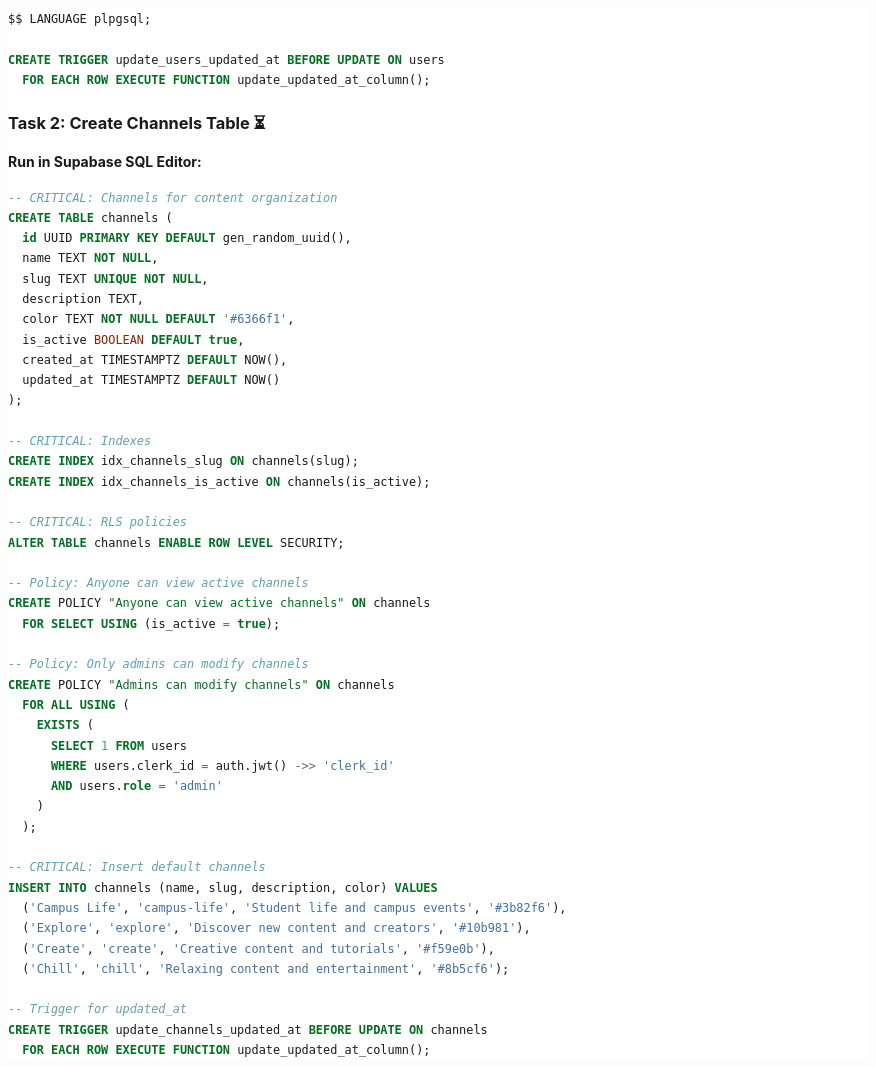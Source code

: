 ```sql
$$ LANGUAGE plpgsql;

CREATE TRIGGER update_users_updated_at BEFORE UPDATE ON users
  FOR EACH ROW EXECUTE FUNCTION update_updated_at_column();
```

### Task 2: Create Channels Table ⏳

**Run in Supabase SQL Editor:**
```sql
-- CRITICAL: Channels for content organization
CREATE TABLE channels (
  id UUID PRIMARY KEY DEFAULT gen_random_uuid(),
  name TEXT NOT NULL,
  slug TEXT UNIQUE NOT NULL,
  description TEXT,
  color TEXT NOT NULL DEFAULT '#6366f1',
  is_active BOOLEAN DEFAULT true,
  created_at TIMESTAMPTZ DEFAULT NOW(),
  updated_at TIMESTAMPTZ DEFAULT NOW()
);

-- CRITICAL: Indexes
CREATE INDEX idx_channels_slug ON channels(slug);
CREATE INDEX idx_channels_is_active ON channels(is_active);

-- CRITICAL: RLS policies
ALTER TABLE channels ENABLE ROW LEVEL SECURITY;

-- Policy: Anyone can view active channels
CREATE POLICY "Anyone can view active channels" ON channels
  FOR SELECT USING (is_active = true);

-- Policy: Only admins can modify channels
CREATE POLICY "Admins can modify channels" ON channels
  FOR ALL USING (
    EXISTS (
      SELECT 1 FROM users 
      WHERE users.clerk_id = auth.jwt() ->> 'clerk_id' 
      AND users.role = 'admin'
    )
  );

-- CRITICAL: Insert default channels
INSERT INTO channels (name, slug, description, color) VALUES
  ('Campus Life', 'campus-life', 'Student life and campus events', '#3b82f6'),
  ('Explore', 'explore', 'Discover new content and creators', '#10b981'),
  ('Create', 'create', 'Creative content and tutorials', '#f59e0b'),
  ('Chill', 'chill', 'Relaxing content and entertainment', '#8b5cf6');

-- Trigger for updated_at
CREATE TRIGGER update_channels_updated_at BEFORE UPDATE ON channels
  FOR EACH ROW EXECUTE FUNCTION update_updated_at_column();
```
